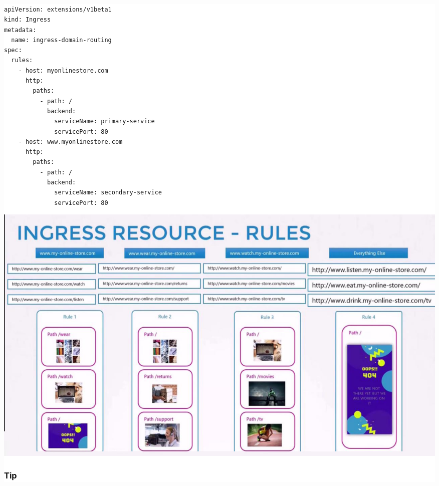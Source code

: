 ```bash
apiVersion: extensions/v1beta1
kind: Ingress
metadata:
  name: ingress-domain-routing
spec:
  rules:
    - host: myonlinestore.com
      http:
        paths:
          - path: /
            backend:
              serviceName: primary-service
              servicePort: 80
    - host: www.myonlinestore.com
      http:
        paths:
          - path: /
            backend:
              serviceName: secondary-service
              servicePort: 80
```


![](../../images/kubernetes_network12.png)


### Tip
